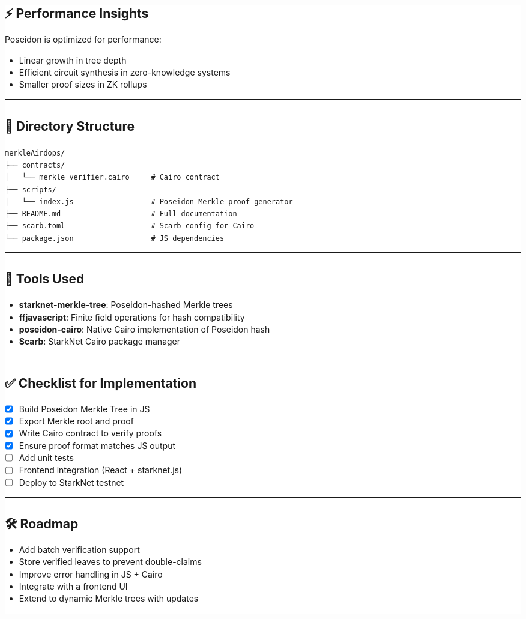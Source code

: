 
## ⚡ Performance Insights

Poseidon is optimized for performance:

* Linear growth in tree depth
* Efficient circuit synthesis in zero-knowledge systems
* Smaller proof sizes in ZK rollups

---

## 📁 Directory Structure

```
merkleAirdops/
├── contracts/
│   └── merkle_verifier.cairo     # Cairo contract
├── scripts/
│   └── index.js                  # Poseidon Merkle proof generator
├── README.md                     # Full documentation
├── scarb.toml                    # Scarb config for Cairo
└── package.json                  # JS dependencies
```

---

## 🧰 Tools Used

* **starknet-merkle-tree**: Poseidon-hashed Merkle trees
* **ffjavascript**: Finite field operations for hash compatibility
* **poseidon-cairo**: Native Cairo implementation of Poseidon hash
* **Scarb**: StarkNet Cairo package manager

---

## ✅ Checklist for Implementation

* [x] Build Poseidon Merkle Tree in JS
* [x] Export Merkle root and proof
* [x] Write Cairo contract to verify proofs
* [x] Ensure proof format matches JS output
* [ ] Add unit tests
* [ ] Frontend integration (React + starknet.js)
* [ ] Deploy to StarkNet testnet

---

## 🛠️ Roadmap

* Add batch verification support
* Store verified leaves to prevent double-claims
* Improve error handling in JS + Cairo
* Integrate with a frontend UI
* Extend to dynamic Merkle trees with updates

---